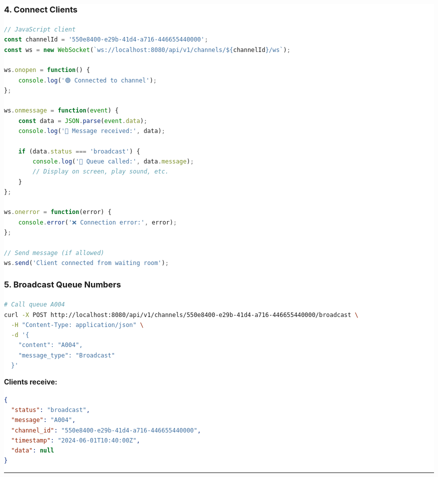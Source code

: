 ### **4. Connect Clients**

```javascript
// JavaScript client
const channelId = '550e8400-e29b-41d4-a716-446655440000';
const ws = new WebSocket(`ws://localhost:8080/api/v1/channels/${channelId}/ws`);

ws.onopen = function() {
    console.log('🟢 Connected to channel');
};

ws.onmessage = function(event) {
    const data = JSON.parse(event.data);
    console.log('📨 Message received:', data);
    
    if (data.status === 'broadcast') {
        console.log('🎯 Queue called:', data.message);
        // Display on screen, play sound, etc.
    }
};

ws.onerror = function(error) {
    console.error('❌ Connection error:', error);
};

// Send message (if allowed)
ws.send('Client connected from waiting room');
```

### **5. Broadcast Queue Numbers**

```bash
# Call queue A004
curl -X POST http://localhost:8080/api/v1/channels/550e8400-e29b-41d4-a716-446655440000/broadcast \
  -H "Content-Type: application/json" \
  -d '{
    "content": "A004",
    "message_type": "Broadcast"
  }'
```

**Clients receive:**
```json
{
  "status": "broadcast",
  "message": "A004",
  "channel_id": "550e8400-e29b-41d4-a716-446655440000",
  "timestamp": "2024-06-01T10:40:00Z",
  "data": null
}
```

---

